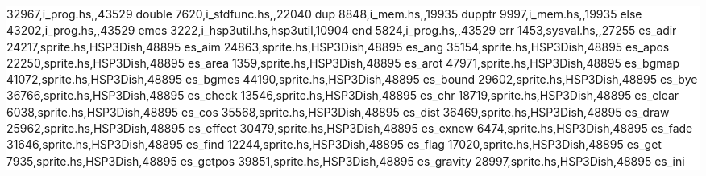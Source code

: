 32967,i_prog.hs,,43529
double
7620,i_stdfunc.hs,,22040
dup
8848,i_mem.hs,,19935
dupptr
9997,i_mem.hs,,19935
else
43202,i_prog.hs,,43529
emes
3222,i_hsp3util.hs,hsp3util,10904
end
5824,i_prog.hs,,43529
err
1453,sysval.hs,,27255
es_adir
24217,sprite.hs,HSP3Dish,48895
es_aim
24863,sprite.hs,HSP3Dish,48895
es_ang
35154,sprite.hs,HSP3Dish,48895
es_apos
22250,sprite.hs,HSP3Dish,48895
es_area
1359,sprite.hs,HSP3Dish,48895
es_arot
47971,sprite.hs,HSP3Dish,48895
es_bgmap
41072,sprite.hs,HSP3Dish,48895
es_bgmes
44190,sprite.hs,HSP3Dish,48895
es_bound
29602,sprite.hs,HSP3Dish,48895
es_bye
36766,sprite.hs,HSP3Dish,48895
es_check
13546,sprite.hs,HSP3Dish,48895
es_chr
18719,sprite.hs,HSP3Dish,48895
es_clear
6038,sprite.hs,HSP3Dish,48895
es_cos
35568,sprite.hs,HSP3Dish,48895
es_dist
36469,sprite.hs,HSP3Dish,48895
es_draw
25962,sprite.hs,HSP3Dish,48895
es_effect
30479,sprite.hs,HSP3Dish,48895
es_exnew
6474,sprite.hs,HSP3Dish,48895
es_fade
31646,sprite.hs,HSP3Dish,48895
es_find
12244,sprite.hs,HSP3Dish,48895
es_flag
17020,sprite.hs,HSP3Dish,48895
es_get
7935,sprite.hs,HSP3Dish,48895
es_getpos
39851,sprite.hs,HSP3Dish,48895
es_gravity
28997,sprite.hs,HSP3Dish,48895
es_ini
